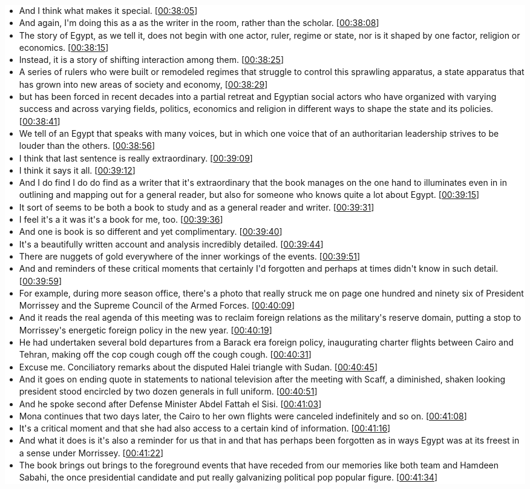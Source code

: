 *  And I think what makes it special. [[00:38:05](https://www.youtube.com/watch?v=iCxLbegy2n4&t=2285.0s)]
*  And again, I'm doing this as a as the writer in the room, rather than the scholar. [[00:38:08](https://www.youtube.com/watch?v=iCxLbegy2n4&t=2288.0s)]
*  The story of Egypt, as we tell it, does not begin with one actor, ruler, regime or state, nor is it shaped by one factor, religion or economics. [[00:38:15](https://www.youtube.com/watch?v=iCxLbegy2n4&t=2295.0s)]
*  Instead, it is a story of shifting interaction among them. [[00:38:25](https://www.youtube.com/watch?v=iCxLbegy2n4&t=2305.0s)]
*  A series of rulers who were built or remodeled regimes that struggle to control this sprawling apparatus, a state apparatus that has grown into new areas of society and economy, [[00:38:29](https://www.youtube.com/watch?v=iCxLbegy2n4&t=2309.0s)]
*  but has been forced in recent decades into a partial retreat and Egyptian social actors who have organized with varying success and across varying fields, politics, economics and religion in different ways to shape the state and its policies. [[00:38:41](https://www.youtube.com/watch?v=iCxLbegy2n4&t=2321.0s)]
*  We tell of an Egypt that speaks with many voices, but in which one voice that of an authoritarian leadership strives to be louder than the others. [[00:38:56](https://www.youtube.com/watch?v=iCxLbegy2n4&t=2336.0s)]
*  I think that last sentence is really extraordinary. [[00:39:09](https://www.youtube.com/watch?v=iCxLbegy2n4&t=2349.0s)]
*  I think it says it all. [[00:39:12](https://www.youtube.com/watch?v=iCxLbegy2n4&t=2352.0s)]
*  And I do find I do do find as a writer that it's extraordinary that the book manages on the one hand to illuminates even in in outlining and mapping out for a general reader, but also for someone who knows quite a lot about Egypt. [[00:39:15](https://www.youtube.com/watch?v=iCxLbegy2n4&t=2355.0s)]
*  It sort of seems to be both a book to study and as a general reader and writer. [[00:39:31](https://www.youtube.com/watch?v=iCxLbegy2n4&t=2371.0s)]
*  I feel it's a it was it's a book for me, too. [[00:39:36](https://www.youtube.com/watch?v=iCxLbegy2n4&t=2376.0s)]
*  And one is book is so different and yet complimentary. [[00:39:40](https://www.youtube.com/watch?v=iCxLbegy2n4&t=2380.0s)]
*  It's a beautifully written account and analysis incredibly detailed. [[00:39:44](https://www.youtube.com/watch?v=iCxLbegy2n4&t=2384.0s)]
*  There are nuggets of gold everywhere of the inner workings of the events. [[00:39:51](https://www.youtube.com/watch?v=iCxLbegy2n4&t=2391.0s)]
*  And and reminders of these critical moments that certainly I'd forgotten and perhaps at times didn't know in such detail. [[00:39:59](https://www.youtube.com/watch?v=iCxLbegy2n4&t=2399.0s)]
*  For example, during more season office, there's a photo that really struck me on page one hundred and ninety six of President Morrissey and the Supreme Council of the Armed Forces. [[00:40:09](https://www.youtube.com/watch?v=iCxLbegy2n4&t=2409.0s)]
*  And it reads the real agenda of this meeting was to reclaim foreign relations as the military's reserve domain, putting a stop to Morrissey's energetic foreign policy in the new year. [[00:40:19](https://www.youtube.com/watch?v=iCxLbegy2n4&t=2419.0s)]
*  He had undertaken several bold departures from a Barack era foreign policy, inaugurating charter flights between Cairo and Tehran, making off the cop cough cough off the cough cough. [[00:40:31](https://www.youtube.com/watch?v=iCxLbegy2n4&t=2431.0s)]
*  Excuse me. Conciliatory remarks about the disputed Halei triangle with Sudan. [[00:40:45](https://www.youtube.com/watch?v=iCxLbegy2n4&t=2445.0s)]
*  And it goes on ending quote in statements to national television after the meeting with Scaff, a diminished, shaken looking president stood encircled by two dozen generals in full uniform. [[00:40:51](https://www.youtube.com/watch?v=iCxLbegy2n4&t=2451.0s)]
*  And he spoke second after Defense Minister Abdel Fattah el Sisi. [[00:41:03](https://www.youtube.com/watch?v=iCxLbegy2n4&t=2463.0s)]
*  Mona continues that two days later, the Cairo to her own flights were canceled indefinitely and so on. [[00:41:08](https://www.youtube.com/watch?v=iCxLbegy2n4&t=2468.0s)]
*  It's a critical moment and that she had also access to a certain kind of information. [[00:41:16](https://www.youtube.com/watch?v=iCxLbegy2n4&t=2476.0s)]
*  And what it does is it's also a reminder for us that in and that has perhaps been forgotten as in ways Egypt was at its freest in a sense under Morrissey. [[00:41:22](https://www.youtube.com/watch?v=iCxLbegy2n4&t=2482.0s)]
*  The book brings out brings to the foreground events that have receded from our memories like both team and Hamdeen Sabahi, the once presidential candidate and put really galvanizing political pop popular figure. [[00:41:34](https://www.youtube.com/watch?v=iCxLbegy2n4&t=2494.0s)]